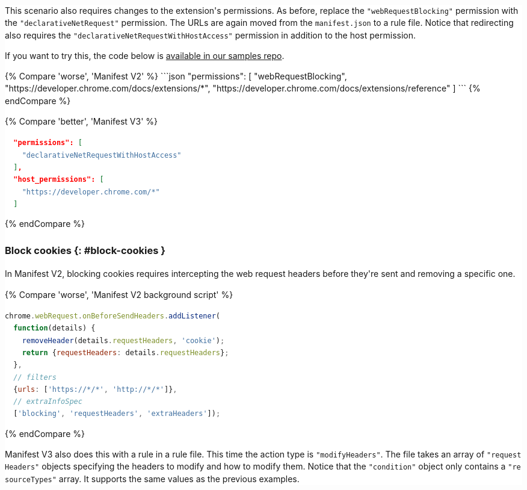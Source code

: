This scenario also requires changes to the extension's permissions. As before, replace the `"webRequestBlocking"` permission with the `"declarativeNetRequest"` permission. The URLs are again moved from the `manifest.json` to a rule file. Notice that redirecting also requires the `"declarativeNetRequestWithHostAccess"` permission in addition to the host permission.

If you want to try this, the code below is [available in our samples repo](https://github.com/GoogleChrome/chrome-extensions-samples/tree/main/api-samples/declarativeNetRequest/url-redirect).

<div class="switcher">
{% Compare 'worse', 'Manifest V2' %}
```json
  "permissions": [
    "webRequestBlocking",
    "https://developer.chrome.com/docs/extensions/*",
    "https://developer.chrome.com/docs/extensions/reference"
  ]
```
{% endCompare %}

{% Compare 'better', 'Manifest V3' %}
```json
  "permissions": [
    "declarativeNetRequestWithHostAccess"
  ],
  "host_permissions": [
    "https://developer.chrome.com/*"
  ]
```
{% endCompare %}
</div>

### Block cookies {: #block-cookies }

In Manifest V2, blocking cookies requires intercepting the web request headers before they're sent and removing a specific one. 

{% Compare 'worse', 'Manifest V2 background script' %}
```javascript
chrome.webRequest.onBeforeSendHeaders.addListener(
  function(details) {
    removeHeader(details.requestHeaders, 'cookie');
    return {requestHeaders: details.requestHeaders};
  },
  // filters
  {urls: ['https://*/*', 'http://*/*']},
  // extraInfoSpec
  ['blocking', 'requestHeaders', 'extraHeaders']);
```
{% endCompare %}

Manifest V3 also does this with a rule in a rule file. This time the action type is `"modifyHeaders"`. The file takes an array of `"requestHeaders"` objects specifying the headers to modify and how to modify them. Notice that the `"condition"` object only contains a `"resourceTypes"` array. It supports the same values as the previous examples.
